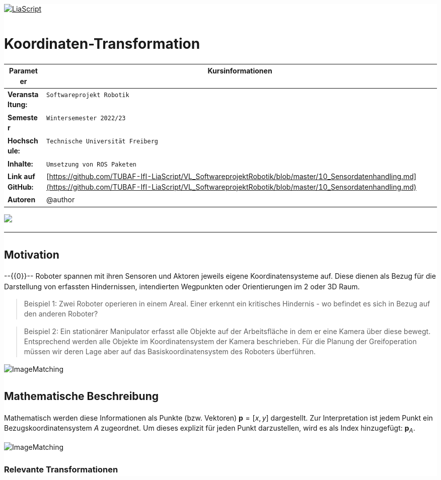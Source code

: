 

[![LiaScript](https://raw.githubusercontent.com/LiaScript/LiaScript/master/badges/course.svg)](https://liascript.github.io/course/?https://raw.githubusercontent.com/SebastianZug/VL_SoftwareprojektRobotik/master/10_Sensordatenhandling.md#1)

# Koordinaten-Transformation

| Parameter            | Kursinformationen                                                                                                                                                                           |
| -------------------- | ------------------------------------------------------------------------------------------------------------------------------------------------------------------------------------------- |
| **Veranstaltung:**   | `Softwareprojekt Robotik`                                                                                                                                                                   |
| **Semester**         | `Wintersemester 2022/23`                                                                                                                                                                    |
| **Hochschule:**      | `Technische Universität Freiberg`                                                                                                                                                           |
| **Inhalte:**         | `Umsetzung von ROS Paketen`                                                                                                                                                 |
| **Link auf GitHub:** | [https://github.com/TUBAF-IfI-LiaScript/VL_SoftwareprojektRobotik/blob/master/10_Sensordatenhandling.md](https://github.com/TUBAF-IfI-LiaScript/VL_SoftwareprojektRobotik/blob/master/10_Sensordatenhandling.md) |
| **Autoren**          | @author                                                                                                                                                                                     |

![](https://media.giphy.com/media/3o85xwc5c8DCoAF440/giphy-downsized.gif)

--------------------------------------------------------------------------------

## Motivation 

--{{0}}--
Roboter spannen mit ihren Sensoren und Aktoren jeweils eigene Koordinatensysteme auf. Diese dienen als Bezug für die Darstellung von erfassten Hindernissen, intendierten Wegpunkten oder Orientierungen im 2 oder 3D Raum.

> Beispiel 1: Zwei Roboter operieren in einem Areal. Einer erkennt ein kritisches Hindernis - wo befindet es sich in Bezug auf den anderen Roboter?

> Beispiel 2: Ein stationärer Manipulator erfasst alle Objekte auf der Arbeitsfläche in dem er eine Kamera über diese bewegt. Entsprechend werden alle Objekte im Koordinatensystem der Kamera beschrieben. Für die Planung der Greifoperation müssen wir deren Lage aber auf das Basiskoordinatensystem des Roboters überführen.

![ImageMatching](image/10_Sensordatenhandling/MWChallengePoster_medium.jpg "Visualisierung der Aufgabenstellung der _Autonomous Robot Manipulation Challenge_ beim RoboCup 2022 [^RoboCup]")


## Mathematische Beschreibung 

Mathematisch werden diese Informationen als Punkte (bzw. Vektoren) $\textbf{p}=[x, y]$ dargestellt. Zur Interpretation ist jedem Punkt ein Bezugskoordinatensystem $A$ zugeordnet. Um dieses explizit für jeden Punkt darzustellen, wird es als Index hinzugefügt: $\textbf{p}_A$.

![ImageMatching](image/10_Sensordatenhandling/MultipleCoordSystems.svg "Darstellung eines Punktes in verschiedenen kartesischen Koordinatensystemen $A$, $B$, $C$, $D$")

### Relevante Transformationen

